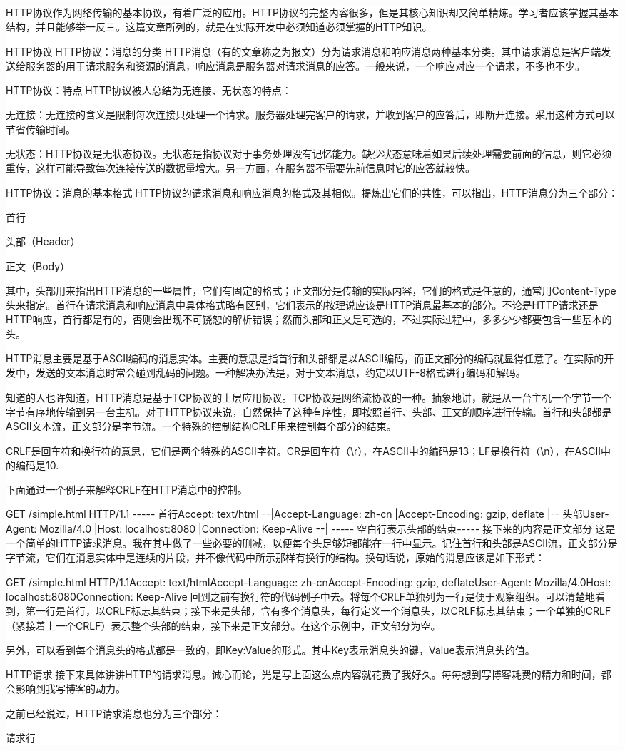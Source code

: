 HTTP协议作为网络传输的基本协议，有着广泛的应用。HTTP协议的完整内容很多，但是其核心知识却又简单精炼。学习者应该掌握其基本结构，并且能够举一反三。这篇文章所列的，就是在实际开发中必须知道必须掌握的HTTP知识。

HTTP协议
HTTP协议：消息的分类
HTTP消息（有的文章称之为报文）分为请求消息和响应消息两种基本分类。其中请求消息是客户端发送给服务器的用于请求服务和资源的消息，响应消息是服务器对请求消息的应答。一般来说，一个响应对应一个请求，不多也不少。

HTTP协议：特点
HTTP协议被人总结为无连接、无状态的特点：

无连接：无连接的含义是限制每次连接只处理一个请求。服务器处理完客户的请求，并收到客户的应答后，即断开连接。采用这种方式可以节省传输时间。

无状态：HTTP协议是无状态协议。无状态是指协议对于事务处理没有记忆能力。缺少状态意味着如果后续处理需要前面的信息，则它必须重传，这样可能导致每次连接传送的数据量增大。另一方面，在服务器不需要先前信息时它的应答就较快。

HTTP协议：消息的基本格式
HTTP协议的请求消息和响应消息的格式及其相似。提炼出它们的共性，可以指出，HTTP消息分为三个部分：

首行

头部（Header）

正文（Body）

其中，头部用来指出HTTP消息的一些属性，它们有固定的格式；正文部分是传输的实际内容，它们的格式是任意的，通常用Content-Type头来指定。首行在请求消息和响应消息中具体格式略有区别，它们表示的按理说应该是HTTP消息最基本的部分。不论是HTTP请求还是HTTP响应，首行都是有的，否则会出现不可饶恕的解析错误；然而头部和正文是可选的，不过实际过程中，多多少少都要包含一些基本的头。

HTTP消息主要是基于ASCII编码的消息实体。主要的意思是指首行和头部都是以ASCII编码，而正文部分的编码就显得任意了。在实际的开发中，发送的文本消息时常会碰到乱码的问题。一种解决办法是，对于文本消息，约定以UTF-8格式进行编码和解码。

知道的人也许知道，HTTP消息是基于TCP协议的上层应用协议。TCP协议是网络流协议的一种。抽象地讲，就是从一台主机一个字节一个字节有序地传输到另一台主机。对于HTTP协议来说，自然保持了这种有序性，即按照首行、头部、正文的顺序进行传输。首行和头部都是ASCII文本流，正文部分是字节流。一个特殊的控制结构CRLF用来控制每个部分的结束。

CRLF是回车符和换行符的意思，它们是两个特殊的ASCII字符。CR是回车符（\r），在ASCII中的编码是13；LF是换行符（\n），在ASCII中的编码是10.

下面通过一个例子来解释CRLF在HTTP消息中的控制。

GET /simple.html HTTP/1.1<CRLF>     ----- 首行Accept: text/html<CRLF>             --|Accept-Language: zh-cn<CRLF>          |Accept-Encoding: gzip, deflate<CRLF>  |-- 头部User-Agent: Mozilla/4.0<CRLF>         |Host: localhost:8080<CRLF>            |Connection: Keep-Alive<CRLF>        --|<CRLF>                              ----- 空白行表示头部的结束----- 接下来的内容是正文部分
这是一个简单的HTTP请求消息。我在其中做了一些必要的删减，以便每个头足够短都能在一行中显示。记住首行和头部是ASCII流，正文部分是字节流，它们在消息实体中是连续的片段，并不像代码中所示那样有换行的结构。换句话说，原始的消息应该是如下形式：

GET /simple.html HTTP/1.1<CRLF>Accept: text/html<CRLF>Accept-Language: zh-cn<CRLF>Accept-Encoding: gzip, deflate<CRLF>User-Agent: Mozilla/4.0<CRLF>Host: localhost:8080<CRLF>Connection: Keep-Alive<CRLF><CRLF>
回到之前有换行符的代码例子中去。将每个CRLF单独列为一行是便于观察组织。可以清楚地看到，第一行是首行，以CRLF标志其结束；接下来是头部，含有多个消息头，每行定义一个消息头，以CRLF标志其结束；一个单独的CRLF（紧接着上一个CRLF）表示整个头部的结束，接下来是正文部分。在这个示例中，正文部分为空。

另外，可以看到每个消息头的格式都是一致的，即Key:Value的形式。其中Key表示消息头的键，Value表示消息头的值。

HTTP请求
接下来具体讲讲HTTP的请求消息。诚心而论，光是写上面这么点内容就花费了我好久。每每想到写博客耗费的精力和时间，都会影响到我写博客的动力。

之前已经说过，HTTP请求消息也分为三个部分：

请求行
